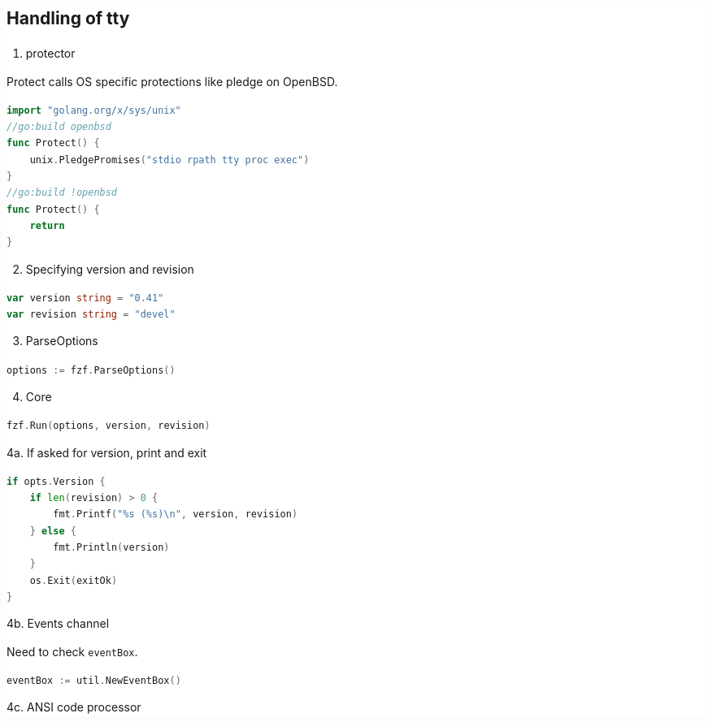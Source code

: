 ## Handling of tty

1. protector

Protect calls OS specific protections like pledge on OpenBSD.

```go
import "golang.org/x/sys/unix"
//go:build openbsd
func Protect() {
	unix.PledgePromises("stdio rpath tty proc exec")
}
//go:build !openbsd
func Protect() {
	return
}
```

2. Specifying version and revision

```go
var version string = "0.41"
var revision string = "devel"
```

3. ParseOptions

```go
options := fzf.ParseOptions()
```

4. Core

```go
fzf.Run(options, version, revision)
```

4a. If asked for version, print and exit

```go
if opts.Version {
	if len(revision) > 0 {
		fmt.Printf("%s (%s)\n", version, revision)
	} else {
		fmt.Println(version)
	}
	os.Exit(exitOk)
}
```

4b. Events channel

Need to check `eventBox`.

```go
eventBox := util.NewEventBox()
```

4c. ANSI code processor
